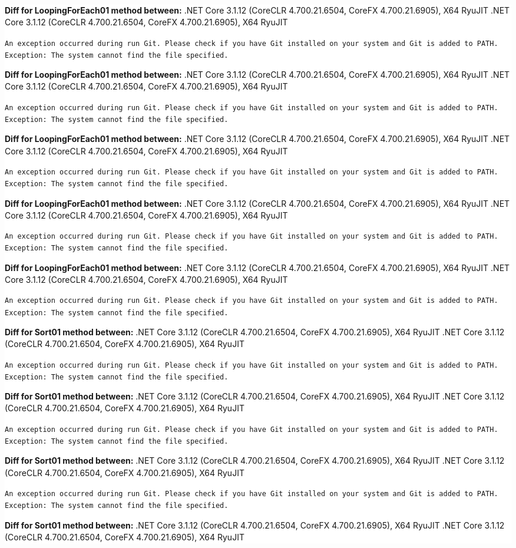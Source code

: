 **Diff for LoopingForEach01 method between:**
.NET Core 3.1.12 (CoreCLR 4.700.21.6504, CoreFX 4.700.21.6905), X64 RyuJIT
.NET Core 3.1.12 (CoreCLR 4.700.21.6504, CoreFX 4.700.21.6905), X64 RyuJIT
```diff
An exception occurred during run Git. Please check if you have Git installed on your system and Git is added to PATH.
Exception: The system cannot find the file specified.
```
**Diff for LoopingForEach01 method between:**
.NET Core 3.1.12 (CoreCLR 4.700.21.6504, CoreFX 4.700.21.6905), X64 RyuJIT
.NET Core 3.1.12 (CoreCLR 4.700.21.6504, CoreFX 4.700.21.6905), X64 RyuJIT
```diff
An exception occurred during run Git. Please check if you have Git installed on your system and Git is added to PATH.
Exception: The system cannot find the file specified.
```
**Diff for LoopingForEach01 method between:**
.NET Core 3.1.12 (CoreCLR 4.700.21.6504, CoreFX 4.700.21.6905), X64 RyuJIT
.NET Core 3.1.12 (CoreCLR 4.700.21.6504, CoreFX 4.700.21.6905), X64 RyuJIT
```diff
An exception occurred during run Git. Please check if you have Git installed on your system and Git is added to PATH.
Exception: The system cannot find the file specified.
```
**Diff for LoopingForEach01 method between:**
.NET Core 3.1.12 (CoreCLR 4.700.21.6504, CoreFX 4.700.21.6905), X64 RyuJIT
.NET Core 3.1.12 (CoreCLR 4.700.21.6504, CoreFX 4.700.21.6905), X64 RyuJIT
```diff
An exception occurred during run Git. Please check if you have Git installed on your system and Git is added to PATH.
Exception: The system cannot find the file specified.
```
**Diff for LoopingForEach01 method between:**
.NET Core 3.1.12 (CoreCLR 4.700.21.6504, CoreFX 4.700.21.6905), X64 RyuJIT
.NET Core 3.1.12 (CoreCLR 4.700.21.6504, CoreFX 4.700.21.6905), X64 RyuJIT
```diff
An exception occurred during run Git. Please check if you have Git installed on your system and Git is added to PATH.
Exception: The system cannot find the file specified.
```
**Diff for Sort01 method between:**
.NET Core 3.1.12 (CoreCLR 4.700.21.6504, CoreFX 4.700.21.6905), X64 RyuJIT
.NET Core 3.1.12 (CoreCLR 4.700.21.6504, CoreFX 4.700.21.6905), X64 RyuJIT
```diff
An exception occurred during run Git. Please check if you have Git installed on your system and Git is added to PATH.
Exception: The system cannot find the file specified.
```
**Diff for Sort01 method between:**
.NET Core 3.1.12 (CoreCLR 4.700.21.6504, CoreFX 4.700.21.6905), X64 RyuJIT
.NET Core 3.1.12 (CoreCLR 4.700.21.6504, CoreFX 4.700.21.6905), X64 RyuJIT
```diff
An exception occurred during run Git. Please check if you have Git installed on your system and Git is added to PATH.
Exception: The system cannot find the file specified.
```
**Diff for Sort01 method between:**
.NET Core 3.1.12 (CoreCLR 4.700.21.6504, CoreFX 4.700.21.6905), X64 RyuJIT
.NET Core 3.1.12 (CoreCLR 4.700.21.6504, CoreFX 4.700.21.6905), X64 RyuJIT
```diff
An exception occurred during run Git. Please check if you have Git installed on your system and Git is added to PATH.
Exception: The system cannot find the file specified.
```
**Diff for Sort01 method between:**
.NET Core 3.1.12 (CoreCLR 4.700.21.6504, CoreFX 4.700.21.6905), X64 RyuJIT
.NET Core 3.1.12 (CoreCLR 4.700.21.6504, CoreFX 4.700.21.6905), X64 RyuJIT